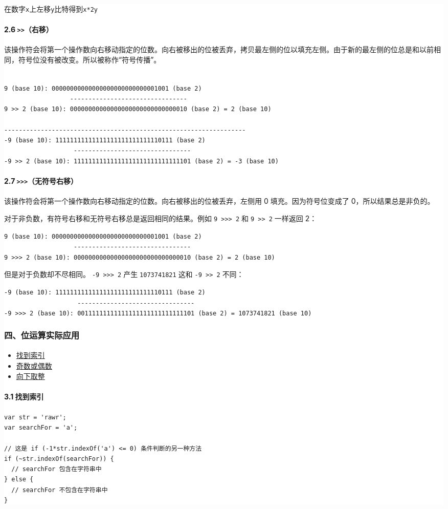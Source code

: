 在数字`x`上左移`y`比特得到`x*2y`

#### 2.6 `>>`（右移）

该操作符会将第一个操作数向右移动指定的位数。向右被移出的位被丢弃，拷贝最左侧的位以填充左侧。由于新的最左侧的位总是和以前相同，符号位没有被改变。所以被称作“符号传播”。

```

9 (base 10): 00000000000000000000000000001001 (base 2)
                  --------------------------------
9 >> 2 (base 10): 00000000000000000000000000000010 (base 2) = 2 (base 10)

------------------------------------------------------------------
-9 (base 10): 11111111111111111111111111110111 (base 2)
                   --------------------------------
-9 >> 2 (base 10): 11111111111111111111111111111101 (base 2) = -3 (base 10)
```

#### 2.7 `>>>`（无符号右移）

该操作符会将第一个操作数向右移动指定的位数。向右被移出的位被丢弃，左侧用 0 填充。因为符号位变成了 0，所以结果总是非负的。

对于非负数，有符号右移和无符号右移总是返回相同的结果。例如 `9 >>> 2` 和 `9 >> 2` 一样返回 2：

```
9 (base 10): 00000000000000000000000000001001 (base 2)
                   --------------------------------
9 >>> 2 (base 10): 00000000000000000000000000000010 (base 2) = 2 (base 10)
```

但是对于负数却不尽相同。 `-9 >>> 2` 产生 `1073741821` 这和 `-9 >> 2` 不同：

```
-9 (base 10): 11111111111111111111111111110111 (base 2)
                    --------------------------------
-9 >>> 2 (base 10): 00111111111111111111111111111101 (base 2) = 1073741821 (base 10)
```

### 四、位运算实际应用

- [找到索引](#31-找到索引)
- [奇数或偶数](#32-奇数或偶数)
- [向下取整](#33-向下取整)

#### 3.1 找到索引

```
var str = 'rawr';
var searchFor = 'a';

// 这是 if (-1*str.indexOf('a') <= 0) 条件判断的另一种方法
if (~str.indexOf(searchFor)) {
  // searchFor 包含在字符串中
} else {
  // searchFor 不包含在字符串中
}
```
